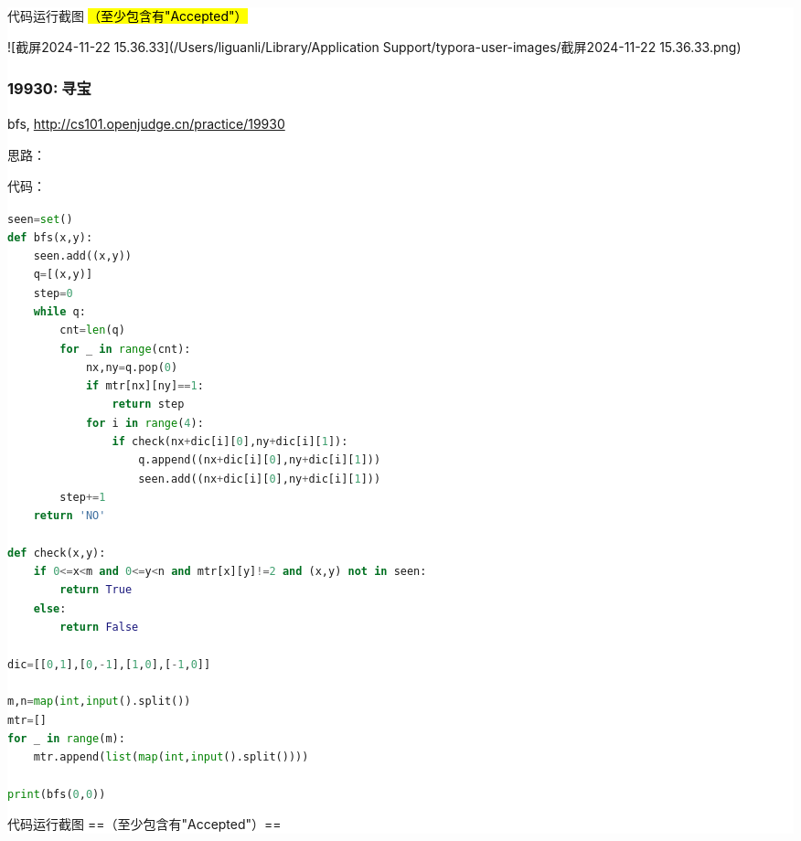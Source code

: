 

代码运行截图 <mark>（至少包含有"Accepted"）</mark>

![截屏2024-11-22 15.36.33](/Users/liguanli/Library/Application Support/typora-user-images/截屏2024-11-22 15.36.33.png)



### 19930: 寻宝

bfs, http://cs101.openjudge.cn/practice/19930

思路：



代码：

```python
seen=set()
def bfs(x,y):
    seen.add((x,y))
    q=[(x,y)]
    step=0
    while q:
        cnt=len(q)
        for _ in range(cnt):
            nx,ny=q.pop(0)
            if mtr[nx][ny]==1:
                return step
            for i in range(4):
                if check(nx+dic[i][0],ny+dic[i][1]):
                    q.append((nx+dic[i][0],ny+dic[i][1]))
                    seen.add((nx+dic[i][0],ny+dic[i][1]))
        step+=1
    return 'NO'

def check(x,y):
    if 0<=x<m and 0<=y<n and mtr[x][y]!=2 and (x,y) not in seen:
        return True
    else:
        return False

dic=[[0,1],[0,-1],[1,0],[-1,0]]

m,n=map(int,input().split())
mtr=[]
for _ in range(m):
    mtr.append(list(map(int,input().split())))

print(bfs(0,0))
```



代码运行截图 ==（至少包含有"Accepted"）==

